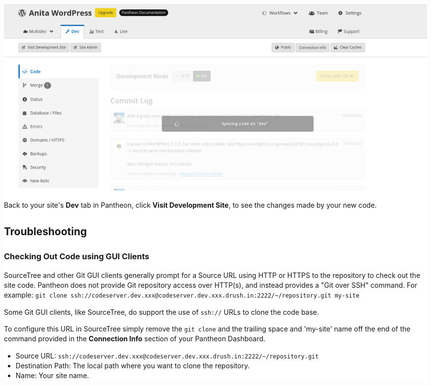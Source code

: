 ![Image of the Dev tab syncing with a recently pushed git commit](../images/dashboard/sync-code.png)

Back to your site's **<span class="glyphicons glyphicons-wrench"></span> Dev** tab in Pantheon, click **Visit Development Site**, to see the changes made by your new code.

## Troubleshooting

<Partial file="host-keys.md" />

### Checking Out Code using GUI Clients

SourceTree and other Git GUI clients generally prompt for a Source URL using HTTP or HTTPS to the repository to check out the site code. Pantheon does not provide Git repository access over HTTP(s), and instead provides a "Git over SSH" command. For example: `git clone ssh://codeserver.dev.xxx@codeserver.dev.xxx.drush.in:2222/~/repository.git my-site`

Some Git GUI clients, like SourceTree, do support the use of `ssh://` URLs to clone the code base.

To configure this URL in SourceTree simply remove the `git clone` and the trailing space and 'my-site' name off the end of the command provided in the **Connection Info** section of your Pantheon Dashboard.

- Source URL: `ssh://codeserver.dev.xxx@codeserver.dev.xxx.drush.in:2222/~/repository.git`
- Destination Path: The local path where you want to clone the repository.
- Name: Your site name.
